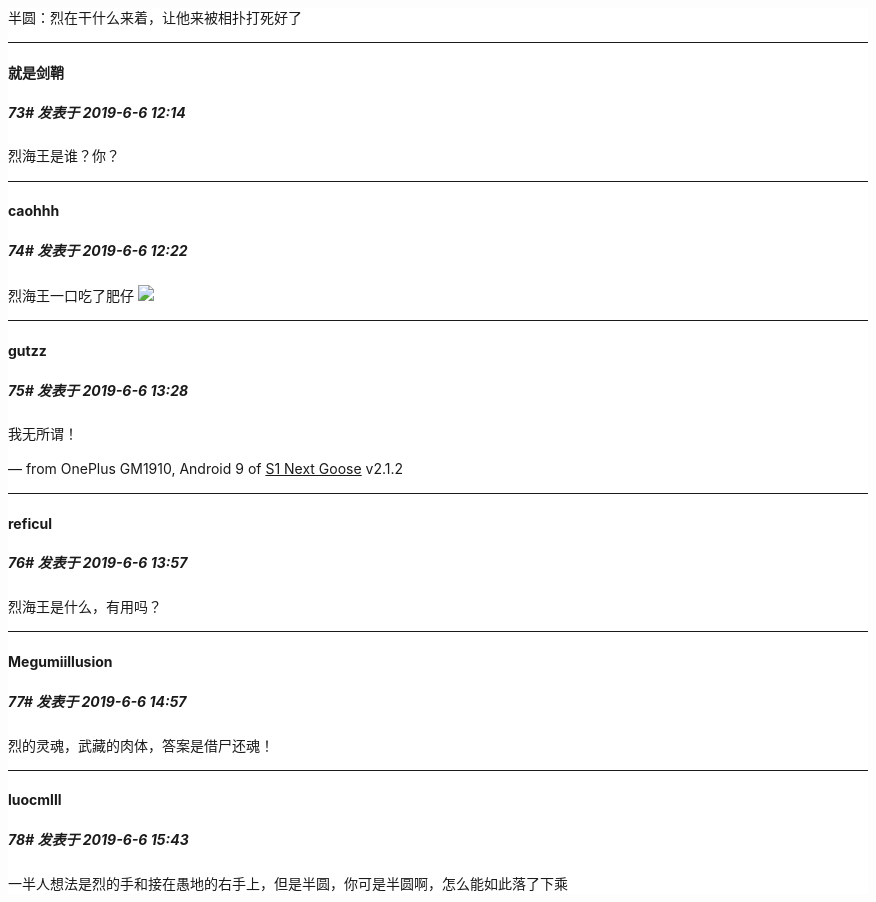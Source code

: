 
半圆：烈在干什么来着，让他来被相扑打死好了


*****

####  就是剑鞘  
##### 73#       发表于 2019-6-6 12:14


烈海王是谁？你？


*****

####  caohhh  
##### 74#       发表于 2019-6-6 12:22


烈海王一口吃了肥仔
<img src="https://i.loli.net/2019/06/06/5cf894dc642d688915.jpg" referrerpolicy="no-referrer">


*****

####  gutzz  
##### 75#       发表于 2019-6-6 13:28


我无所谓！

— from OnePlus GM1910, Android 9 of [S1 Next Goose](https://pan.baidu.com/s/1mi43uRm) v2.1.2


*****

####  reficul  
##### 76#       发表于 2019-6-6 13:57


烈海王是什么，有用吗？


*****

####  Megumiillusion  
##### 77#       发表于 2019-6-6 14:57


烈的灵魂，武藏的肉体，答案是借尸还魂！


*****

####  luocmlll  
##### 78#       发表于 2019-6-6 15:43


一半人想法是烈的手和接在愚地的右手上，但是半圆，你可是半圆啊，怎么能如此落了下乘
